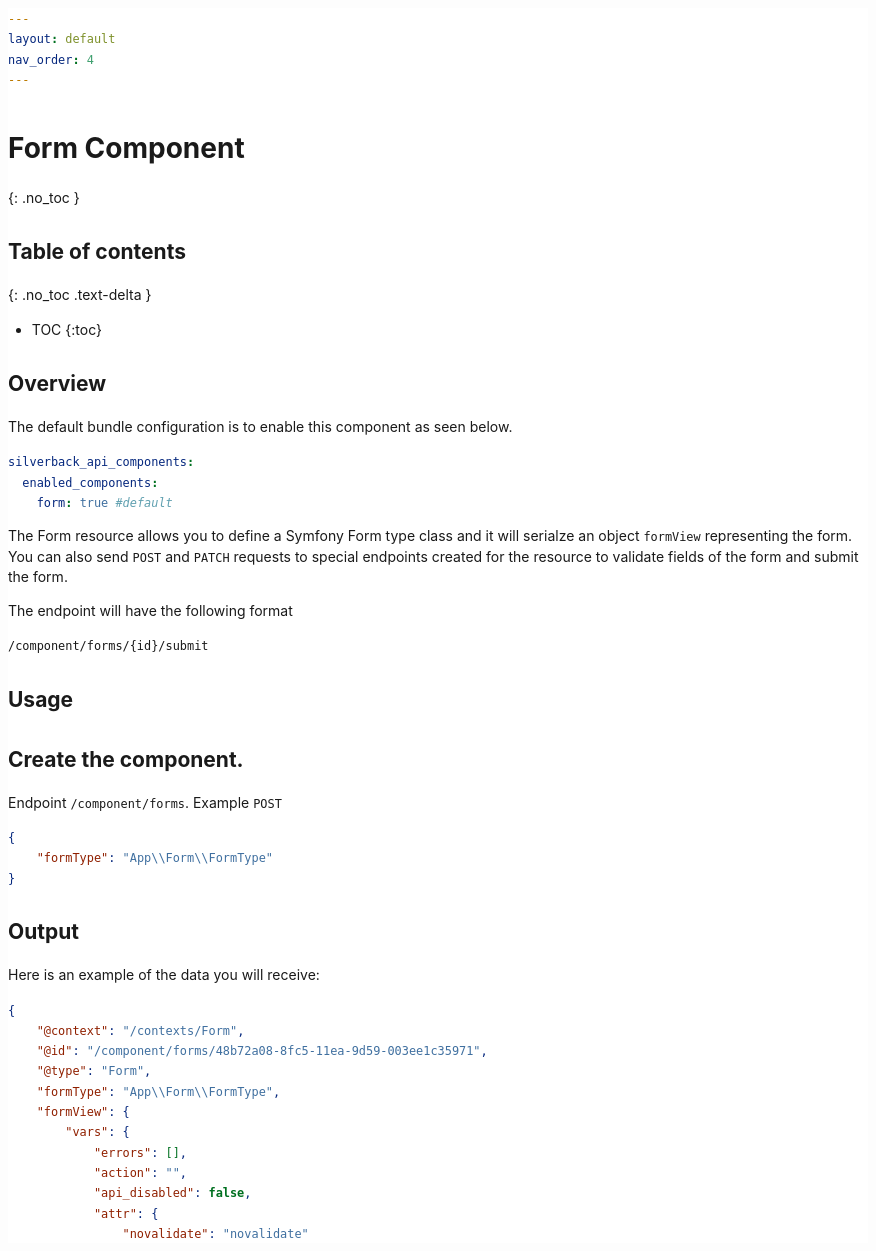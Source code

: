 ```yaml
---
layout: default
nav_order: 4
---
```

# Form Component
{: .no_toc }

## Table of contents
{: .no_toc .text-delta }

* TOC
{:toc}

## Overview

The default bundle configuration is to enable this component as seen below.

```yaml
silverback_api_components:
  enabled_components:
    form: true #default
```

The Form resource allows you to define a Symfony Form type class and it will serialze an object `formView` representing the form. You can also send `POST` and `PATCH` requests to special endpoints created for the resource to validate fields of the form and submit the form.

The endpoint will have the following format

```
/component/forms/{id}/submit
```

## Usage

## Create the component.

Endpoint `/component/forms`. Example `POST`

```json
{
    "formType": "App\\Form\\FormType"
}
```

## Output

Here is an example of the data you will receive:

```json
{
    "@context": "/contexts/Form",
    "@id": "/component/forms/48b72a08-8fc5-11ea-9d59-003ee1c35971",
    "@type": "Form",
    "formType": "App\\Form\\FormType",
    "formView": {
        "vars": {
            "errors": [],
            "action": "",
            "api_disabled": false,
            "attr": {
                "novalidate": "novalidate"
```